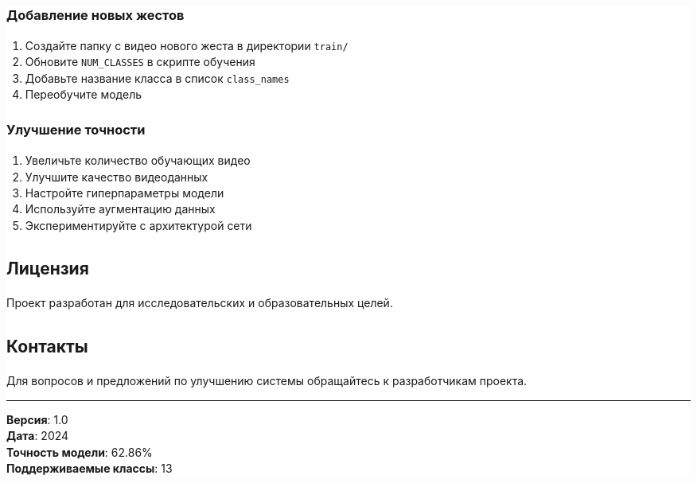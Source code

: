 ### Добавление новых жестов

1. Создайте папку с видео нового жеста в директории `train/`
2. Обновите `NUM_CLASSES` в скрипте обучения
3. Добавьте название класса в список `class_names`
4. Переобучите модель

### Улучшение точности

1. Увеличьте количество обучающих видео
2. Улучшите качество видеоданных
3. Настройте гиперпараметры модели
4. Используйте аугментацию данных
5. Экспериментируйте с архитектурой сети

## Лицензия

Проект разработан для исследовательских и образовательных целей.

## Контакты

Для вопросов и предложений по улучшению системы обращайтесь к разработчикам проекта.

---

**Версия**: 1.0  
**Дата**: 2024  
**Точность модели**: 62.86%  
**Поддерживаемые классы**: 13